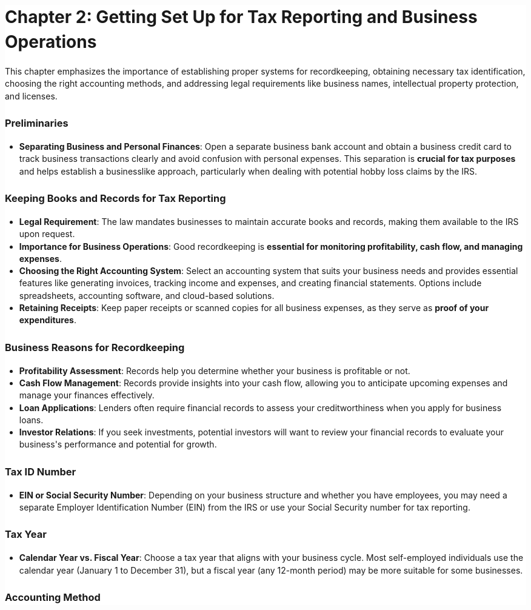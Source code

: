 # Chapter 2: Getting Set Up for Tax Reporting and Business Operations

This chapter emphasizes the importance of establishing proper systems for recordkeeping, obtaining necessary tax identification, choosing the right accounting methods, and addressing legal requirements like business names, intellectual property protection, and licenses.

### Preliminaries

*   **Separating Business and Personal Finances**:  Open a separate business bank account and obtain a business credit card to track business transactions clearly and avoid confusion with personal expenses.  This separation is **crucial for tax purposes** and helps establish a businesslike approach, particularly when dealing with potential hobby loss claims by the IRS.

### Keeping Books and Records for Tax Reporting

*   **Legal Requirement**: The law mandates businesses to maintain accurate books and records, making them available to the IRS upon request.
*   **Importance for Business Operations**: Good recordkeeping is **essential for monitoring profitability, cash flow, and managing expenses**.
*   **Choosing the Right Accounting System**: Select an accounting system that suits your business needs and provides essential features like generating invoices, tracking income and expenses, and creating financial statements. Options include spreadsheets, accounting software, and cloud-based solutions.
*   **Retaining Receipts**: Keep paper receipts or scanned copies for all business expenses, as they serve as **proof of your expenditures**.

### Business Reasons for Recordkeeping

*   **Profitability Assessment**: Records help you determine whether your business is profitable or not.
*   **Cash Flow Management**: Records provide insights into your cash flow, allowing you to anticipate upcoming expenses and manage your finances effectively.
*   **Loan Applications**:  Lenders often require financial records to assess your creditworthiness when you apply for business loans.
*   **Investor Relations**: If you seek investments, potential investors will want to review your financial records to evaluate your business's performance and potential for growth.

### Tax ID Number 

*   **EIN or Social Security Number**: Depending on your business structure and whether you have employees, you may need a separate Employer Identification Number (EIN) from the IRS or use your Social Security number for tax reporting. 

### Tax Year

*   **Calendar Year vs. Fiscal Year**: Choose a tax year that aligns with your business cycle. Most self-employed individuals use the calendar year (January 1 to December 31), but a fiscal year (any 12-month period) may be more suitable for some businesses. 

### Accounting Method
